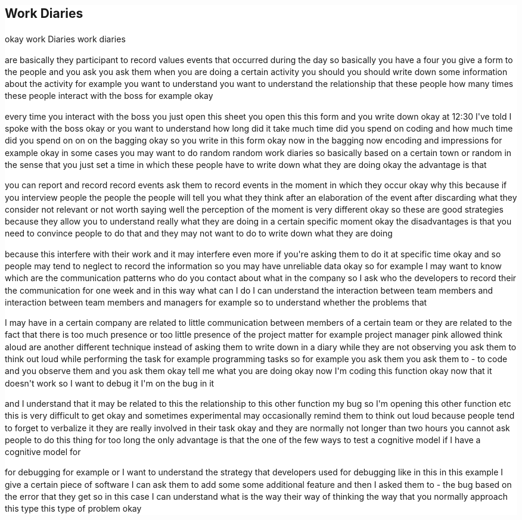 ## Work Diaries 

okay work Diaries work diaries 

are basically they participant to record values events that occurred during the day so basically you have a four you give a form to the people and you ask you ask them when you are doing a certain activity you should you should write down some information about the activity for example you want to understand you want to understand the relationship that these people how many times these people interact with the boss for example okay 

every time you interact with the boss you just open this sheet you open this this form and you write down okay at 12:30 I've told I spoke with the boss okay or you want to understand how long did it take much time did you spend on coding and how much time did you spend on on on the bagging okay so you write in this form okay now in the bagging now encoding and impressions for example okay in some cases you may want to do random random work diaries so basically based on a certain town or random in the sense that you just set a time in which these people have to write down what they are doing okay the advantage is that 

you can report and record record events ask them to record events in the moment in which they occur okay why this because if you interview people the people the people will tell you what they think after an elaboration of the event after discarding what they consider not relevant or not worth saying well the perception of the moment is very different okay so these are good strategies because they allow you to understand really what they are doing in a certain specific moment okay the disadvantages is that you need to convince people to do that and they may not want to do to write down what they are doing 


because this interfere with their work and it may interfere even more if you're asking them to do it at specific time okay and so people may tend to neglect to record the information so you may have unreliable data okay so for example I may want to know which are the communication patterns who do you contact about what in the company so I ask who the developers to record their the communication for one week and in this way what can I do I can understand the interaction between team members and interaction between team members and managers for example so to understand whether the problems that 

I may have in a certain company are related to little communication between members of a certain team or they are related to the fact that there is too much presence or too little presence of the project matter for example project manager pink allowed think aloud are another different technique instead of asking them to write down in a diary while they are not observing you ask them to think out loud while performing the task for example programming tasks so for example you ask them you ask them to - to code and you observe them and you ask them okay tell me what you are doing okay now I'm coding this function okay now that it doesn't work so I want to debug it I'm on the bug in it 

and I understand that it may be related to this the relationship to this other function my bug so I'm opening this other function etc this is very difficult to get okay and sometimes experimental may occasionally remind them to think out loud because people tend to forget to verbalize it they are really involved in their task okay and they are normally not longer than two hours you cannot ask people to do this thing for too long the only advantage is that the one of the few ways to test a cognitive model if I have a cognitive model for 

for debugging for example or I want to understand the strategy that developers used for debugging like in this in this example I give a certain piece of software I can ask them to add some some additional feature and then I asked them to - the bug based on the error that they get so in this case I can understand what is the way their way of thinking the way that you normally approach this type this type of problem okay 
